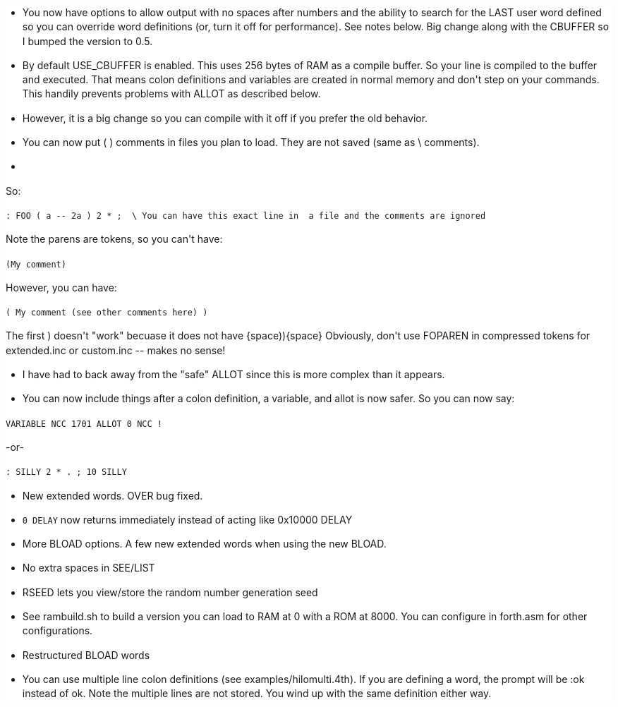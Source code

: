 * You now have options to allow output with no spaces after numbers and 
the ability to search for the LAST user word defined so you can override 
word definitions (or, turn it off for performance). See notes below. Big change along
with the CBUFFER so I bumped the version to 0.5.

* By default USE_CBUFFER is enabled. This uses 256 bytes of RAM as a compile buffer.
So your line is compiled to the buffer and executed. That means colon definitions 
and variables are created in normal memory and don't step on your commands.
This handily prevents problems with ALLOT as described below.

* However, it is a big change so you can compile with it off if you prefer the old behavior.
* You can now put ( ) comments in files you plan to load. They are not saved (same as \ comments).
* 
So:
```
: FOO ( a -- 2a ) 2 * ;  \ You can have this exact line in  a file and the comments are ignored
```
Note the parens are tokens, so you can't have:
```
(My comment)
```
However, you can have:
```
( My comment (see other comments here) )
```
The first ) doesn't "work" becuase it does not have {space)){space} Obviously, don't use FOPAREN in compressed tokens for extended.inc or custom.inc -- makes no sense!

* I have had to back away from the "safe" ALLOT since this is more complex than it appears. 

* You can now include things after a colon definition, a variable, and allot is now safer.
So you can now say:
```
VARIABLE NCC 1701 ALLOT 0 NCC !
```
-or-
```
: SILLY 2 * . ; 10 SILLY
```
* New extended words. OVER bug fixed.

* `0 DELAY` now returns immediately instead of acting like 0x10000 DELAY

* More BLOAD options. A few new extended words when using the new BLOAD.

* No extra spaces in SEE/LIST

* RSEED lets you view/store the random number generation seed

* See rambuild.sh to build a version you can load to RAM at 0 with a ROM at 8000. You can configure in forth.asm for other configurations.

* Restructured BLOAD words

* You can use multiple line colon definitions (see examples/hilomulti.4th). If you are defining a word, the prompt will be :ok instead of ok.
Note the multiple lines are not stored. You wind up with the same definition either way.
